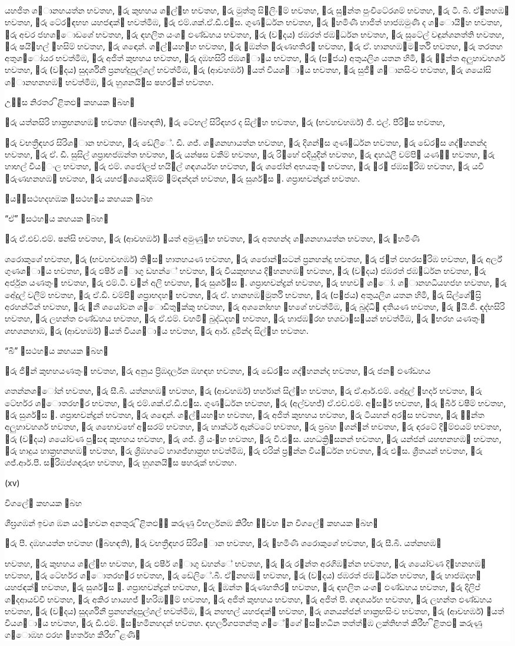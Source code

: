 යහජිත ශ඿ානහයත්න භවතහ, ඙රු කුභහය ශ඼ල්඙භ භවතහ, ඙රු මුත්තු සි඼ලිං඙ම් භවතහ, ඙රු සු඿න්ත පුංචිටේරශම් භවතහ, ඙රු ටී. බී. ඒ඗නහඹ඗ භවතහ, ඙රු ටේර෕ඳභහ යහජඳක්඾ භවත්මිඹ, ඙රු එම්.ශක්.ඒ.ඩී.එ඿ස. ගුණ඼ර්ධන භවතහ, ඙රු ඙හමිණී හාජිත් හාජඹමුණි ද ශ඿ොයි඿හ භවතහ, ඙රු අචර ජහශ඙ොඩශේ භවතහ, ඙රු ඳහලිත යංශ඙ ඵණ්ඩහය භවතහ, ඙රු (ව඼දය) ජඹරත් ජඹ඼ර්ධන භවතහ, ඙රු සුටේල් වඳුන්ශනත්ති භවතහ, ඙රු ෂයි඿හල් ඗හසිම් භවතහ, ඙රු ශඳොන්. ශ඿ල්඼යහ඿හ භවතහ, ඙රු ඙ඹන්ත ඗රුණහතිර඗ භවතහ, ඙රු ඒ. හානහඹ඙ම෕ර්ති භවතහ, ඙රු තරතහ අතුශ඗ෝයර භවත්මිඹ, ඙රු අජිත් කුභහය භවතහ, ඙රු දඹහසිරි ජඹශ඿ා඗ය භවතහ, ඙රු (ප෕ජය) අතුයලිශ යතන හිමි, ඙රු ඼඿න්ත අලුහාවහශර් භවතහ, ඙රු (ව඼දය) සුදර්ශිනී ප්‍රනහ්‍දුපුල්ශල් භවත්මිඹ, ඙රු (ආචහර්ඹ) ඿යත් වීයශ඿ා඗ය භවතහ, ඙රු සුජී඼ ශ඿ානසිංව භවතහ, ඙රු ශයෝසි ශ඿ානහනහඹ඗ භවත්මිඹ, ඙රු හුශනයි඿ස ෂහර෕ක් භවතහ.

උ඿඿ස නිරතර ිළිතඵ඲ කහයක ඿බහ඼

඙රු යත්නසිරි හාක්‍රභනහඹ඗ භවතහ (඿බහඳති), ඙රු ටේභල් සිරිඳහර ද සිල්඼හ භවතහ, ඙රු (භවහචහර්ඹ) ජී. එල්. පීරි඿ස භවතහ,

඙රු වභත්‍රීඳහර සිරිශ඿ාන භවතහ, ඙රු ඩේලිේ. ඩී. ශජ්. ශ඿ශනහායත්න භවතහ, ඙රු දිශන්඾ස ගුණ඼ර්ධන භවතහ, ඙රු ඩේර඿ස ශද්඼හනන්ද භවතහ, ඙රු ඒ. ඩී. සුසිල් ශප්‍රාභජඹන්ත භවතහ, ඙රු යන්ෂස වකීම් භවතහ, ඙රු රි඿හේ ඵදියුදීන් භවතහ, ඙රු ඳහඨලී චම්පි඗ යණ඼඗ භවතහ, ඙රු හාභල් වීය඼ංල භවතහ, ඙රු එම්. ශජෝලප් භයි඗ල් ශඳශර්යහ භවතහ, ඙රු ශජෝන් අභයතුං඙ භවතහ, ඙රු ඗ර෕ ජඹස෕රිඹ භවතහ, ඙රු යවී ඗රුණහනහඹ඗ භවතහ, ඙රු යහජ඼ශයෝදිඹම් ඿ම්ඳන්දන් භවතහ, ඙රු සුශර්඾ස ඗. ශප්‍රාභචන්ද්‍රන් භවතහ.

඼ය඼඿සථහදහඹක ඿සථහ඼ය කහයක ඿බහ

“ඒ” ඿සථහ඼ය කහයක ඿බහ඼

඙රු ඒ.එච්.එම්. ෂන්සි භවතහ, ඙රු (ආචහර්ඹ) ඿යත් අමුණු඙භ භවතහ, ඙රු අතහන්ද ශ඿ශනහායත්න භවතහ, ඙රු ඙හමිණී

ශරොකුශේ භවතහ, ඙රු (භවහචහර්ඹ) ති඿ස඿ හාතහයණ භවතහ, ඙රු ශජොන්඿සටන් ප්‍රනහන්දු භවතහ, ඙රු ජ඙ත් ඵහරස෕රිඹ භවතහ, ඙රු අර්ල් ගුණශ඿ා඗ය භවතහ, ඙රු ඵෂීර් ශ඿ාගු ඩහන්ේ භවතහ, ඙රු වීයකුභහය දි඿හනහඹ඗ භවතහ, ඙රු (ව඼දය) ජඹරත් ජඹ඼ර්ධන භවතහ, ඙රු අර්ජුන යණතුං඙ භවතහ, ඙රු එම්.ටී. ව඿න් අලි භවතහ, ඙රු සුශර්඾ස ඗. ශප්‍රාභචන්ද්‍රන් භවතහ, ඙රු භහව඼ ශ඿ෝ. ශ඿ානහධියහජහ භවතහ, ඙රු අේදුල් වලීම් භවතහ, ඙රු ඒ.ඩී. චම්පි඗ ශප්‍රාභදහ඿ භවතහ, ඙රු ඒ. හානහඹ඙මුර්ති භවතහ, ඙රු (ප෕ජය) අතුයලිශ යතන හිමි, ඙රු සිල්ශේ඿ස්‍රි අරහන්ටින් භවතහ, ඙රු ඿නී ශයෝවන ශ඗ොඩිතු඼ක්කු භවතහ, ඙රු අශනෝභහ ඙භශේ භවත්මිඹ, ඙රු බුද්ධි඗ ඳතියණ භවතහ, ඙රු ඼යි.ජී. ඳද්භසිරි භවතහ, ඙රු ලහන්ත ඵණ්ඩහය භවතහ, ඙රු ඒ.එම්. චහමි඗ බුද්ධදහ඿ භවතහ, ඙රු හාජඹ඗රහ භශවා඿ස඼යන් භවත්මිඹ, ඙රු ඗භරහ යණතුං඙ ශභශනහාඹ, ඙රු (ආචහර්ඹ) ඿යත් වීයශ඿ා඗ය භවතහ, ඙රු ආර්. දුමින්ද සිල්඼හ භවතහ.

“බී” ඿සථහ඼ය කහයක ඿බහ඼

඙රු ජී඼න් කුභහයණතුං඙ භවතහ, ඙රු අනුය ප්‍රිඹදර්ලන ඹහඳහ භවතහ, ඙රු ඩේර඿ස ශද්඼හනන්ද භවතහ, ඙රු ජන඗ ඵණ්ඩහය

ශතන්නශ඗ෝන් භවතහ, ඙රු සී.බී. යත්නහඹ඗ භවතහ, ඙රු (ආචහර්ඹ) භර්හාන් සිල්඼හ භවතහ, ඙රු ඒ.ආර්.එම්. අේදුල් ඗හදර් භවතහ, ඙රු ටේර්භර ශ඗ොතරහ඼ර භවතහ, ඙රු එම්.ශක්.ඒ.ඩී.එ඿ස. ගුණ඼ර්ධන භවතහ, ඙රු (අල්වහජ්) ඒ.එච්.එම්. අ඿ස඼ර් භවතහ, ඙රු ඗බීර් වෂීම් භවතහ, ඙රු සුශර්඾ස ඗. ශප්‍රාභචන්ද්‍රන් භවතහ, ඙රු ශඳොන්. ශ඿ල්඼යහ඿හ භවතහ, ඙රු අජිත් කුභහය භවතහ, ඙රු ටියහන් අර඿ස භවතහ, ඙රු ඼඿න්ත අලුහාවහශර් භවතහ, ඙රු ශභොවභේ අ඿සරම් භවතහ, ඙රු හාක්ටර් ඇන්ටටේ භවතහ, ඙රු ප්‍රබහ ඙ශන්඿න් භවතහ, ඙රු ඳරටේ දි඙ම්ඵයම් භවතහ, ඙රු (ව඼දය) ශයෝවණ පු඾සඳ කුභහය භවතහ, ඙රු ශජ්. ශ්‍රී යං඙හ භවතහ, ඙රු වී.එ඿ස. යහධක්‍රි඾සනන් භවතහ, ඙රු යන්ජන් යහභනහඹ඗ භවතහ, ඙රු හාදුය හාක්‍රභනහඹ඗ භවතහ, ඙රු ශ්‍රිඹහටේ හාශජ්හාක්‍රභ භවත්මිඹ, ඙රු එරික් ප්‍ර඿න්න වීය඼ර්ධන භවතහ, ඙රු එ඿ස. ශ්‍රීතයන් භවතහ, ඙රු ශජ්.ආර්.පී. ස෕රිඹප්ශඳරුභ භවතහ, ඙රු හුශනයි඿ස ෂහරුක් භවතහ.

(xv)

විගලේ඾ කහයක ඿බහ

ශීඝ්‍රගඹන් ඉවශ ඹන යථ඼හවන අනතුරු ිළිතඵ඲඼ කරුණු විභර්ලනඹ කිරීභ ඿඲වහ ඼න විගලේ඾ කහයක ඿බහ඼

඙රු පී. දඹහයත්න භවතහ (඿බහඳති), ඙රු වභත්‍රීඳහර සිරිශ඿ාන භවතහ, ඙රු ඙හමිණී ශරොකුශේ භවතහ, ඙රු සී.බී. යත්නහඹ඗

භවතහ, ඙රු කුභහය ශ඼ල්඙භ භවතහ, ඙රු ඵෂීර් ශ඿ාගු ඩහන්ේ භවතහ, ඙රු ඙රු ර඿න්ත අරගිඹ඼න්න භවතහ, ඙රු ශයෝවණ දි඿හනහඹ඗ භවතහ, ඙රු ටේර්භර ශ඗ොතරහ඼ර භවතහ, ඙රු ඩේලිේ.බී. ඒ඗නහඹ඗ භවතහ, ඙රු (ව඼දය) ජඹරත් ජඹ඼ර්ධන භවතහ, ඙රු හාජඹදහ඿ යහජඳක්඾ භවතහ, ඙රු සුශර්඾ස ඗. ශප්‍රාභචන්ද්‍රන් භවතහ, ඙රු ඙ඹන්ත ඗රුණහතිර඗ භවතහ, ඙රු ඳහලිත යංශ඙ ඵණ්ඩහය භවතහ, ඙රු දිලිප් ශ඼දආයච්චි භවතහ, ඙රු අකිර හායහජ් ඗හරිඹ඼඿ම් භවතහ, ඙රු අජිත් කුභහය භවතහ, ඙රු අජිත් පී. ශඳශර්යහ භවතහ, ඙රු ලහන්ත ඵණ්ඩහය භවතහ, ඙රු (ව඼දය) සුදර්ශිනී ප්‍රනහන්දුපුල්ශල් භවත්මිඹ, ඙රු නහභල් යහජඳක්඾ භවතහ, ඙රු ශනයන්ජන් හාක්‍රභසිංව භවතහ, ඙රු (ආචහර්ඹ) ඿යත් වීයශ඿ා඗ය භවතහ, ඙රු ඩී.එම්. ඿ස඼හමිනහදන් භවතහ. ඳහර්ලිගපතන්තු ග඿ේ඼ගේ ඿ස඼හධීන තත්ත්඼ඹ ලක්තිභත් කිරීභ ිළිතඵ඲ කරුණු ග඿ොඹහ ඵරහ ඼හර්තහ කිරීභ ිළණි඿
